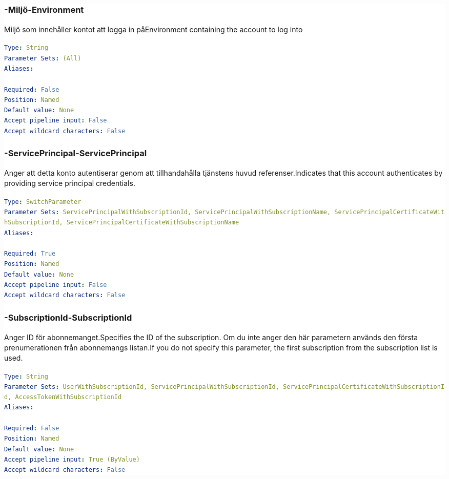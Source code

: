 ### <span data-ttu-id="19dd2-146">-Miljö</span><span class="sxs-lookup"><span data-stu-id="19dd2-146">-Environment</span></span>
<span data-ttu-id="19dd2-147">Miljö som innehåller kontot att logga in på</span><span class="sxs-lookup"><span data-stu-id="19dd2-147">Environment containing the account to log into</span></span>

```yaml
Type: String
Parameter Sets: (All)
Aliases: 

Required: False
Position: Named
Default value: None
Accept pipeline input: False
Accept wildcard characters: False
```

### <span data-ttu-id="19dd2-148">-ServicePrincipal</span><span class="sxs-lookup"><span data-stu-id="19dd2-148">-ServicePrincipal</span></span>
<span data-ttu-id="19dd2-149">Anger att detta konto autentiserar genom att tillhandahålla tjänstens huvud referenser.</span><span class="sxs-lookup"><span data-stu-id="19dd2-149">Indicates that this account authenticates by providing service principal credentials.</span></span>

```yaml
Type: SwitchParameter
Parameter Sets: ServicePrincipalWithSubscriptionId, ServicePrincipalWithSubscriptionName, ServicePrincipalCertificateWithSubscriptionId, ServicePrincipalCertificateWithSubscriptionName
Aliases: 

Required: True
Position: Named
Default value: None
Accept pipeline input: False
Accept wildcard characters: False
```

### <span data-ttu-id="19dd2-150">-SubscriptionId</span><span class="sxs-lookup"><span data-stu-id="19dd2-150">-SubscriptionId</span></span>
<span data-ttu-id="19dd2-151">Anger ID för abonnemanget.</span><span class="sxs-lookup"><span data-stu-id="19dd2-151">Specifies the ID of the subscription.</span></span>
<span data-ttu-id="19dd2-152">Om du inte anger den här parametern används den första prenumerationen från abonnemangs listan.</span><span class="sxs-lookup"><span data-stu-id="19dd2-152">If you do not specify this parameter, the first subscription from the subscription list is used.</span></span>

```yaml
Type: String
Parameter Sets: UserWithSubscriptionId, ServicePrincipalWithSubscriptionId, ServicePrincipalCertificateWithSubscriptionId, AccessTokenWithSubscriptionId
Aliases: 

Required: False
Position: Named
Default value: None
Accept pipeline input: True (ByValue)
Accept wildcard characters: False
```

